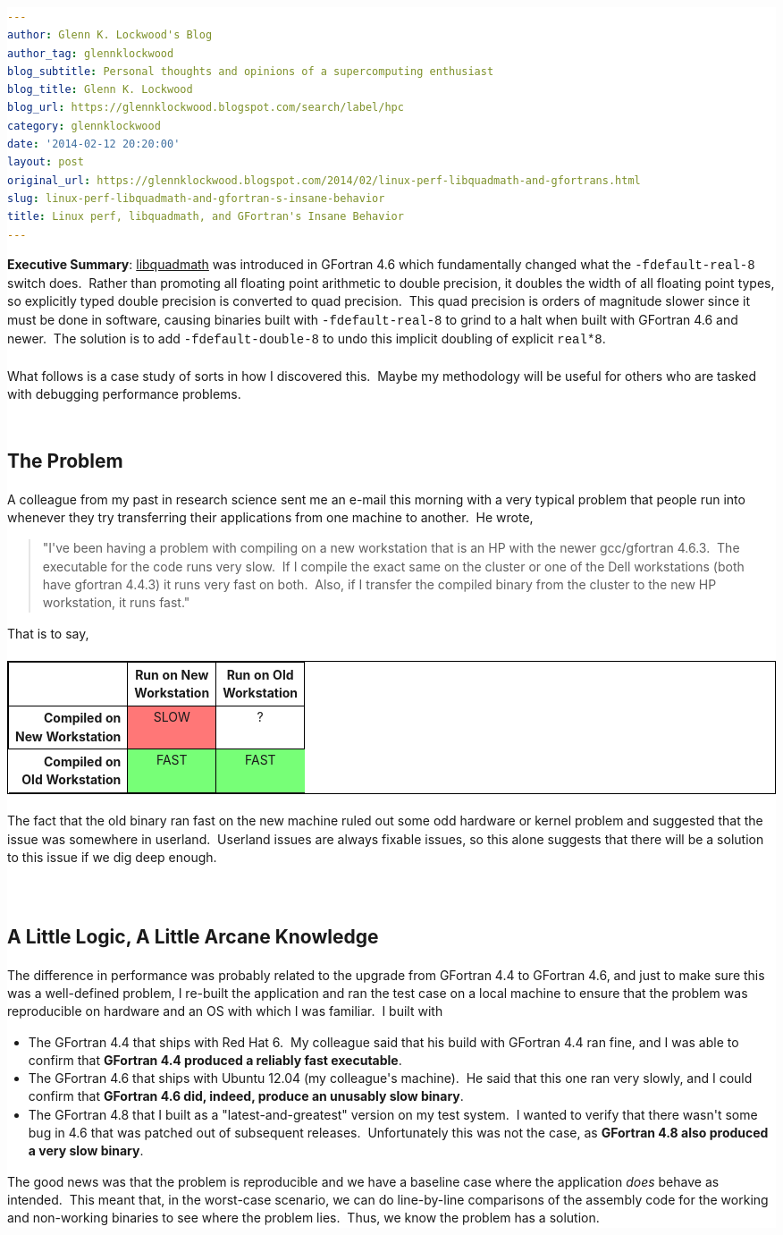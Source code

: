 ```yaml
---
author: Glenn K. Lockwood's Blog
author_tag: glennklockwood
blog_subtitle: Personal thoughts and opinions of a supercomputing enthusiast
blog_title: Glenn K. Lockwood
blog_url: https://glennklockwood.blogspot.com/search/label/hpc
category: glennklockwood
date: '2014-02-12 20:20:00'
layout: post
original_url: https://glennklockwood.blogspot.com/2014/02/linux-perf-libquadmath-and-gfortrans.html
slug: linux-perf-libquadmath-and-gfortran-s-insane-behavior
title: Linux perf, libquadmath, and GFortran's Insane Behavior
---
```


<b>Executive Summary</b>: <a href="http://gcc.gnu.org/onlinedocs/libquadmath/">libquadmath</a> was introduced in GFortran 4.6 which fundamentally changed what the <span style="font-family: Courier New, Courier, monospace;">-fdefault-real-8</span> switch does. &nbsp;Rather than promoting all floating point arithmetic to double precision, it doubles the width of all floating point types, so explicitly typed double precision is converted to quad precision. &nbsp;This quad precision is orders of magnitude slower since it must be done in software, causing binaries built with <span style="font-family: Courier New, Courier, monospace;">-fdefault-real-8</span> to grind to a halt when built with GFortran 4.6 and newer. &nbsp;The solution is to add <span style="font-family: Courier New, Courier, monospace;">-fdefault-double-8</span> to undo this implicit doubling of explicit <span style="font-family: Courier New, Courier, monospace;">real*8</span>.<br /><br />What follows is a case study of sorts in how I discovered this. &nbsp;Maybe my methodology will be useful for others who are tasked with debugging performance problems.<br /><br /><h2 id="prob">The Problem</h2>A colleague from my past in research science sent me an e-mail this morning with a very typical problem that people run into whenever they try transferring their applications from one machine to another. &nbsp;He wrote,<br /><blockquote class="tr_bq">"I've been having a problem with compiling on a new workstation that is an HP with the newer gcc/gfortran 4.6.3. &nbsp;The executable for the code runs very slow. &nbsp;If I compile the exact same on the cluster or one of the Dell workstations (both have gfortran 4.4.3) it runs very fast on both. &nbsp;Also, if I transfer the compiled binary from the cluster to the new HP workstation, it runs fast."</blockquote>That is to say,<br /><br /><table style="border-collapse: collapse; border: 1px solid black; margin: 0 auto; text-align: center;"><tbody><tr style="border: 1px solid black;"><th></th><th style="border: 1px solid black;">Run on New <br />Workstation</th><th style="border: 1px solid black;">Run on Old<br />Workstation</th></tr><tr style="border: 1px solid black;"><th style="border: 1px solid black; text-align: right;">Compiled on <br />New Workstation</th><td style="background: #ff7777; border: 1px solid black;">SLOW</td><td style="border: 1px solid black;">?</td></tr><tr><th style="text-align: right;">Compiled on <br />Old Workstation</th><td style="background: #77ff77; border: 1px solid black;">FAST</td><td style="background: #77ff77;">FAST</td></tr></tbody></table><br /><div>The fact that the old binary ran fast on the new machine ruled out some odd hardware or kernel problem and suggested that the issue was somewhere in userland. &nbsp;Userland issues are always fixable issues, so this alone suggests that there will be a solution to this issue if we dig deep enough.</div>
<div><br /></div>
<h2 id="arcane">A Little Logic, A Little Arcane Knowledge</h2><div>The difference in performance was probably related to the upgrade from GFortran 4.4 to GFortran 4.6, and just to make sure this was a well-defined problem, I re-built the application and ran the test case on a local machine to ensure that the problem was reproducible on hardware and an OS with which I was familiar. &nbsp;I built with</div>
<div><ul><li>The GFortran 4.4 that ships with Red Hat 6. &nbsp;My colleague said that his build with GFortran 4.4 ran fine, and I was able to confirm that <b>GFortran 4.4 produced a reliably fast executable</b>.</li><li>The GFortran 4.6 that ships with Ubuntu 12.04 (my colleague's machine). &nbsp;He said that this one ran very slowly, and I could confirm that <b>GFortran 4.6 did, indeed, produce an unusably slow binary</b>.&nbsp;</li><li>The GFortran 4.8 that I built as a "latest-and-greatest" version on my test system. &nbsp;I wanted to verify that there wasn't some bug in 4.6 that was patched out of subsequent releases. &nbsp;Unfortunately this was not the case, as <b>GFortran 4.8 also produced a very slow binary</b>.</li></ul><div>The good news was that the problem is reproducible and we have a baseline case where the application <i>does</i> behave as intended. &nbsp;This meant that, in the worst-case scenario, we can do line-by-line comparisons of the assembly code for the working and non-working binaries to see where the problem lies. &nbsp;Thus, we know the problem has a solution.</div>